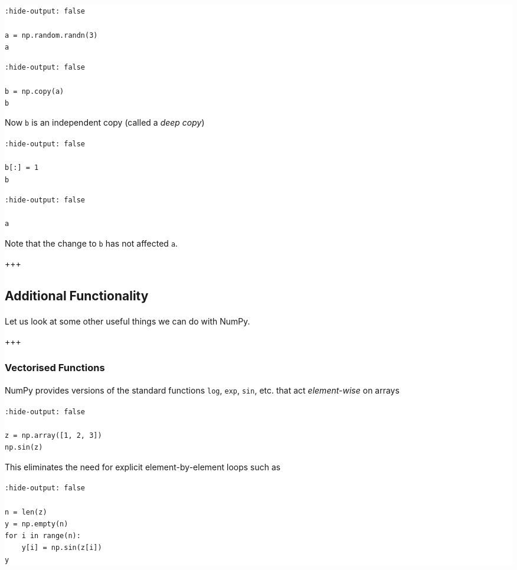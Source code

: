 ```{code-cell} ipython3
:hide-output: false

a = np.random.randn(3)
a
```

```{code-cell} ipython3
:hide-output: false

b = np.copy(a)
b
```

Now `b` is an independent copy (called a *deep copy*)

```{code-cell} ipython3
:hide-output: false

b[:] = 1
b
```

```{code-cell} ipython3
:hide-output: false

a
```

Note that the change to `b` has not affected `a`.

+++

## Additional Functionality

Let us look at some other useful things we can do with NumPy.

+++

### Vectorised Functions


<a id='index-11'></a>
NumPy provides versions of the standard functions `log`, `exp`, `sin`, etc. that act *element-wise* on arrays

```{code-cell} ipython3
:hide-output: false

z = np.array([1, 2, 3])
np.sin(z)
```

This eliminates the need for explicit element-by-element loops such as

```{code-cell} ipython3
:hide-output: false

n = len(z)
y = np.empty(n)
for i in range(n):
    y[i] = np.sin(z[i])
y
```
